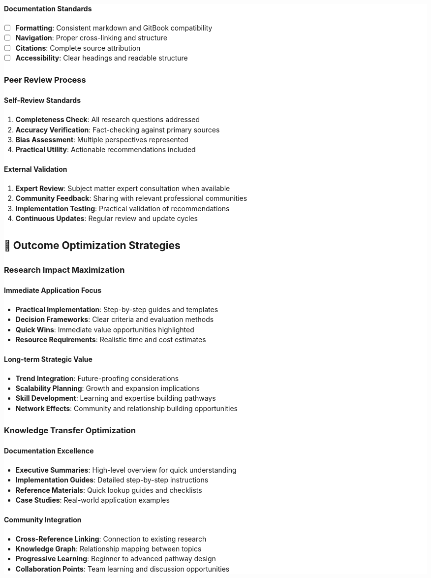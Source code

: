#### Documentation Standards
- [ ] **Formatting**: Consistent markdown and GitBook compatibility
- [ ] **Navigation**: Proper cross-linking and structure
- [ ] **Citations**: Complete source attribution
- [ ] **Accessibility**: Clear headings and readable structure

### Peer Review Process

#### Self-Review Standards
1. **Completeness Check**: All research questions addressed
2. **Accuracy Verification**: Fact-checking against primary sources
3. **Bias Assessment**: Multiple perspectives represented
4. **Practical Utility**: Actionable recommendations included

#### External Validation
1. **Expert Review**: Subject matter expert consultation when available
2. **Community Feedback**: Sharing with relevant professional communities
3. **Implementation Testing**: Practical validation of recommendations
4. **Continuous Updates**: Regular review and update cycles

## 🎯 Outcome Optimization Strategies

### Research Impact Maximization

#### Immediate Application Focus
- **Practical Implementation**: Step-by-step guides and templates
- **Decision Frameworks**: Clear criteria and evaluation methods
- **Quick Wins**: Immediate value opportunities highlighted
- **Resource Requirements**: Realistic time and cost estimates

#### Long-term Strategic Value
- **Trend Integration**: Future-proofing considerations
- **Scalability Planning**: Growth and expansion implications
- **Skill Development**: Learning and expertise building pathways
- **Network Effects**: Community and relationship building opportunities

### Knowledge Transfer Optimization

#### Documentation Excellence
- **Executive Summaries**: High-level overview for quick understanding
- **Implementation Guides**: Detailed step-by-step instructions
- **Reference Materials**: Quick lookup guides and checklists
- **Case Studies**: Real-world application examples

#### Community Integration
- **Cross-Reference Linking**: Connection to existing research
- **Knowledge Graph**: Relationship mapping between topics
- **Progressive Learning**: Beginner to advanced pathway design
- **Collaboration Points**: Team learning and discussion opportunities
